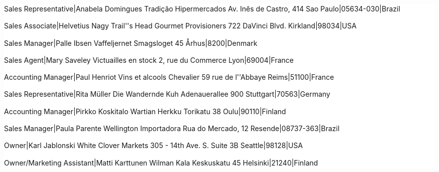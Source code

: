     
Sales Representative|Anabela Domingues
   Tradição Hipermercados
   Av. Inês de Castro, 414
   Sao Paulo|05634-030|Brazil
    
    
Sales Associate|Helvetius Nagy
   Trail''s Head Gourmet Provisioners
   722 DaVinci Blvd.
   Kirkland|98034|USA
    
    
Sales Manager|Palle Ibsen
   Vaffeljernet
   Smagsloget 45
   Århus|8200|Denmark
    
    
Sales Agent|Mary Saveley
   Victuailles en stock
   2, rue du Commerce
   Lyon|69004|France
    
    
Accounting Manager|Paul Henriot
   Vins et alcools Chevalier
   59 rue de l''Abbaye
   Reims|51100|France
    
    
Sales Representative|Rita Müller
   Die Wandernde Kuh
   Adenauerallee 900
   Stuttgart|70563|Germany
    
    
Accounting Manager|Pirkko Koskitalo
   Wartian Herkku
   Torikatu 38
   Oulu|90110|Finland
    
    
Sales Manager|Paula Parente
   Wellington Importadora
   Rua do Mercado, 12
   Resende|08737-363|Brazil
    
    
Owner|Karl Jablonski
   White Clover Markets
   305 - 14th Ave. S. Suite 3B
   Seattle|98128|USA
    
    
Owner/Marketing Assistant|Matti Karttunen
   Wilman Kala
   Keskuskatu 45
   Helsinki|21240|Finland
    